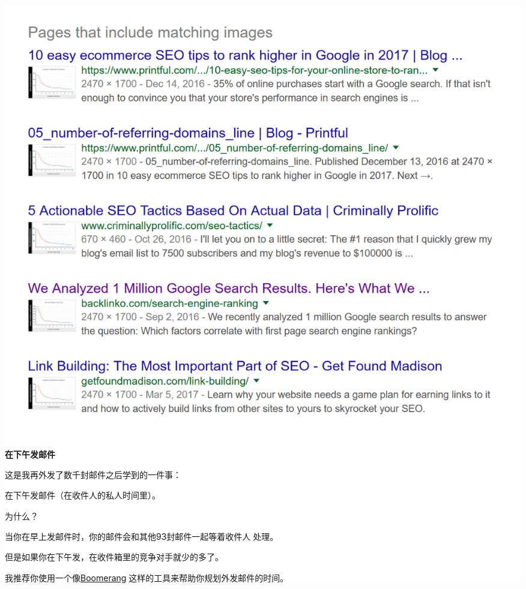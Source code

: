 ![reverse image serach](img/2/reverse-image-search.png)

__在下午发邮件__

这是我再外发了数千封邮件之后学到的一件事：

在下午发邮件（在收件人的私人时间里）。

为什么？

当你在早上发邮件时，你的邮件会和其他93封邮件一起等着收件人
处理。

但是如果你在下午发，在收件箱里的竞争对手就少的多了。

我推荐你使用一个像[Boomerang](http://www.boomeranggmail.com/)
这样的工具来帮助你规划外发邮件的时间。
